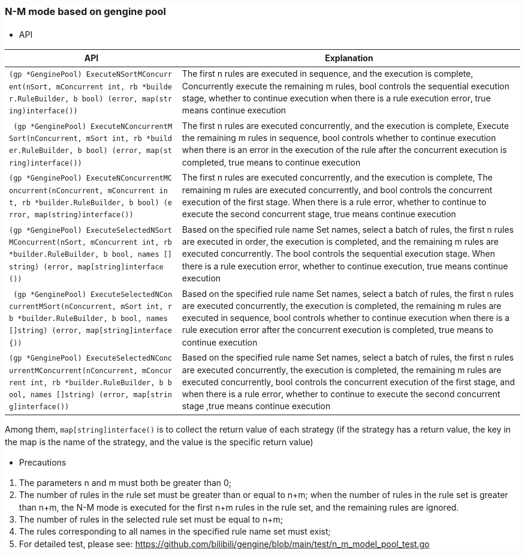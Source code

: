 
### N-M mode based on gengine pool
- API

| API | Explanation |
| -------- | -------- |
| ``` (gp *GenginePool) ExecuteNSortMConcurrent(nSort, mConcurrent int, rb *builder.RuleBuilder, b bool) (error, map(string)interface()) ```| The first n rules are executed in sequence, and the execution is complete, Concurrently execute the remaining m rules, bool controls the sequential execution stage, whether to continue execution when there is a rule execution error, true means continue execution |
| ``` (gp *GenginePool) ExecuteNConcurrentMSort(nConcurrent, mSort int, rb *builder.RuleBuilder, b bool) (error, map(string)interface())``` | The first n rules are executed concurrently, and the execution is complete, Execute the remaining m rules in sequence, bool controls whether to continue execution when there is an error in the execution of the rule after the concurrent execution is completed, true means to continue execution |
| ``` (gp *GenginePool) ExecuteNConcurrentMConcurrent(nConcurrent, mConcurrent int, rb *builder.RuleBuilder, b bool) (error, map(string)interface()) ``` | The first n rules are executed concurrently, and the execution is complete, The remaining m rules are executed concurrently, and bool controls the concurrent execution of the first stage. When there is a rule error, whether to continue to execute the second concurrent stage, true means continue execution|
| ``` (gp *GenginePool) ExecuteSelectedNSortMConcurrent(nSort, mConcurrent int, rb *builder.RuleBuilder, b bool, names []string) (error, map[string]interface()) ```| Based on the specified rule name Set names, select a batch of rules, the first n rules are executed in order, the execution is completed, and the remaining m rules are executed concurrently. The bool controls the sequential execution stage. When there is a rule execution error, whether to continue execution, true means continue execution |
| ``` (gp *GenginePool) ExecuteSelectedNConcurrentMSort(nConcurrent, mSort int, rb *builder.RuleBuilder, b bool, names []string) (error, map[string]interface{))``` | Based on the specified rule name Set names, select a batch of rules, the first n rules are executed concurrently, the execution is completed, the remaining m rules are executed in sequence, bool controls whether to continue execution when there is a rule execution error after the concurrent execution is completed, true means to continue execution |
| ``` (gp *GenginePool) ExecuteSelectedNConcurrentMConcurrent(nConcurrent, mConcurrent int, rb *builder.RuleBuilder, b bool, names []string) (error, map[string]interface()) ``` | Based on the specified rule name Set names, select a batch of rules, the first n rules are executed concurrently, the execution is completed, the remaining m rules are executed concurrently, bool controls the concurrent execution of the first stage, and when there is a rule error, whether to continue to execute the second concurrent stage ,true means continue execution|

Among them, ```map[string]interface()``` is to collect the return value of each strategy (if the strategy has a return value, the key in the map is the name of the strategy, and the value is the specific return value)

 - Precautions
 1. The parameters n and m must both be greater than 0;
 2. The number of rules in the rule set must be greater than or equal to n+m; when the number of rules in the rule set is greater than n+m, the N-M mode is executed for the first n+m rules in the rule set, and the remaining rules are ignored.
 3. The number of rules in the selected rule set must be equal to n+m;
 4. The rules corresponding to all names in the specified rule name set must exist;
 5. For detailed test, please see: https://github.com/bilibili/gengine/blob/main/test/n_m_model_pool_test.go